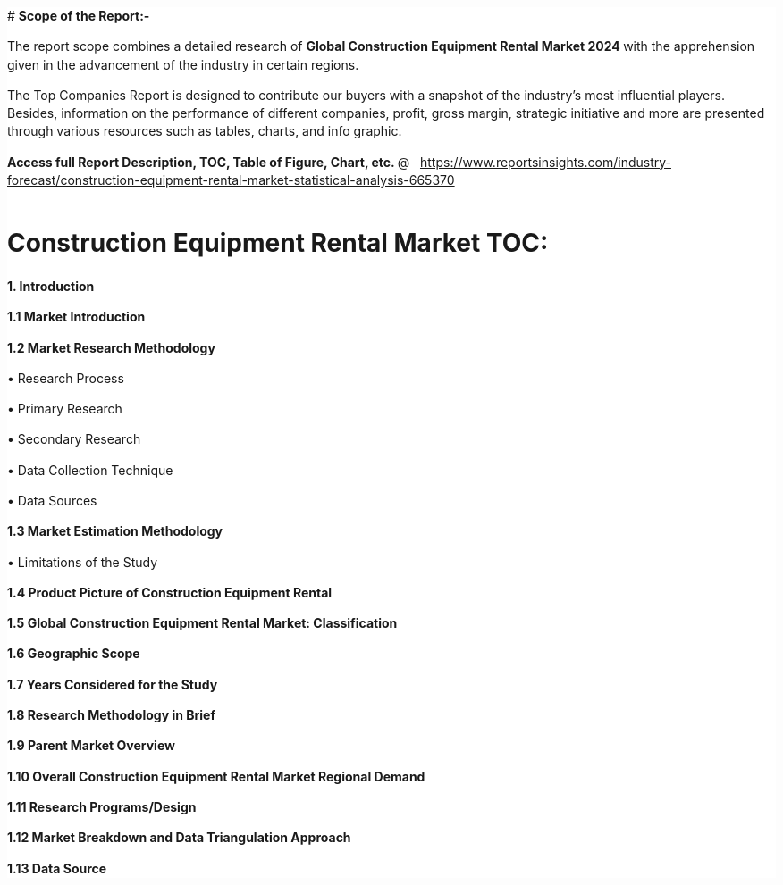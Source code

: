 </ul>
# <strong>Scope of the Report:-</strong><strong> </strong>

The report scope combines a detailed research of <strong>Global Construction Equipment Rental Market 2024 </strong>with the apprehension given in the advancement of the industry in certain regions.

The Top Companies Report is designed to contribute our buyers with a snapshot of the industry’s most influential players. Besides, information on the performance of different companies, profit, gross margin, strategic initiative and more are presented through various resources such as tables, charts, and info graphic.

<strong>Access full Report Description, TOC, Table of Figure, Chart, etc. </strong>@   <a href=https://www.reportsinsights.com/industry-forecast/construction-equipment-rental-market-statistical-analysis-665370 style=color:#0000ff;>https://www.reportsinsights.com/industry-forecast/construction-equipment-rental-market-statistical-analysis-665370</a>

# <strong>Construction Equipment Rental Market TOC:</strong>

<strong>1. Introduction</strong>

<strong>1.1 Market Introduction</strong>

<strong>1.2 Market Research Methodology</strong>

• Research Process

• Primary Research

• Secondary Research

• Data Collection Technique

• Data Sources

<strong>1.3 Market Estimation Methodology</strong>

• Limitations of the Study

<strong>1.4 Product Picture of Construction Equipment Rental</strong>

<strong>1.5 Global Construction Equipment Rental Market: Classification</strong>

<strong>1.6 Geographic Scope</strong>

<strong>1.7 Years Considered for the Study</strong>

<strong>1.8 Research Methodology in Brief</strong>

<strong>1.9 Parent Market Overview</strong>

<strong>1.10 Overall Construction Equipment Rental Market Regional Demand</strong>

<strong>1.11 Research Programs/Design</strong>

<strong>1.12 Market Breakdown and Data Triangulation Approach</strong>

<strong>1.13 Data Source</strong>
